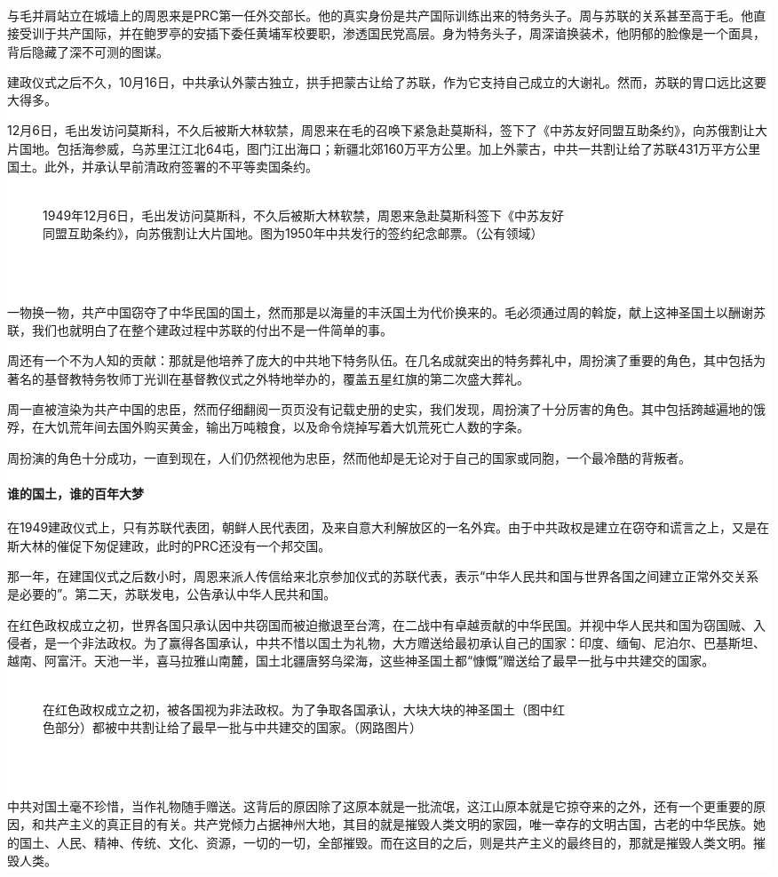   与毛并肩站立在城墙上的周恩来是PRC第一任外交部长。他的真实身份是共产国际训练出来的特务头子。周与苏联的关系甚至高于毛。他直接受训于共产国际，并在鲍罗亭的安插下委任黄埔军校要职，渗透国民党高层。身为特务头子，周深谙换装术，他阴郁的脸像是一个面具，背后隐藏了深不可测的图谋。
 </p>
 <p>
  建政仪式之后不久，10月16日，中共承认外蒙古独立，拱手把蒙古让给了苏联，作为它支持自己成立的大谢礼。然而，苏联的胃口远比这要大得多。
 </p>
 <p>
  12月6日，毛出发访问莫斯科，不久后被斯大林软禁，周恩来在毛的召唤下紧急赴莫斯科，签下了《中苏友好同盟互助条约》，向苏俄割让大片国地。包括海参威，乌苏里江江北64屯，图门江出海口；新疆北郊160万平方公里。加上外蒙古，中共一共割让给了苏联431万平方公里国土。此外，并承认早前清政府签署的不平等卖国条约。
 </p>
 <figure aria-describedby="caption-attachment-13346381" class="wp-caption aligncenter" id="attachment_13346381" style="width: 600px">
  <ok href="https://i.epochtimes.com/assets/uploads/2021/11/id13346381-Chinese_stamp_in_1950-e1635811904861.jpg" target="_blank">
   <img alt="" class="size-large wp-image-13346381" src="https://i.epochtimes.com/assets/uploads/2021/11/id13346381-Chinese_stamp_in_1950-600x347.jpg"/>
  </ok>
  <br/><figcaption class="wp-caption-text" id="caption-attachment-13346381">
   1949年12月6日，毛出发访问莫斯科，不久后被斯大林软禁，周恩来急赴莫斯科签下《中苏友好同盟互助条约》，向苏俄割让大片国地。图为1950年中共发行的签约纪念邮票。（公有领域）
  </figcaption><br/>
 </figure><br/>
 <p>
  一物换一物，共产中国窃夺了中华民国的国土，然而那是以海量的丰沃国土为代价换来的。毛必须通过周的斡旋，献上这神圣国土以酬谢苏联，我们也就明白了在整个建政过程中苏联的付出不是一件简单的事。
 </p>
 <p>
  周还有一个不为人知的贡献：那就是他培养了庞大的中共地下特务队伍。在几名成就突出的特务葬礼中，周扮演了重要的角色，其中包括为著名的基督教特务牧师丁光训在基督教仪式之外特地举办的，覆盖五星红旗的第二次盛大葬礼。
 </p>
 <p>
  周一直被渲染为共产中国的忠臣，然而仔细翻阅一页页没有记载史册的史实，我们发现，周扮演了十分厉害的角色。其中包括跨越遍地的饿殍，在大饥荒年间去国外购买黄金，输出万吨粮食，以及命令烧掉写着大饥荒死亡人数的字条。
 </p>
 <p>
  周扮演的角色十分成功，一直到现在，人们仍然视他为忠臣，然而他却是无论对于自己的国家或同胞，一个最冷酷的背叛者。
 </p>
 <h4>
  谁的国土，谁的百年大梦
 </h4>
 <p>
  在1949建政仪式上，只有苏联代表团，朝鲜人民代表团，及来自意大利解放区的一名外宾。由于中共政权是建立在窃夺和谎言之上，又是在斯大林的催促下匆促建政，此时的PRC还没有一个邦交国。
 </p>
 <p>
  那一年，在建国仪式之后数小时，周恩来派人传信给来北京参加仪式的苏联代表，表示“中华人民共和国与世界各国之间建立正常外交关系是必要的”。第二天，苏联发电，公告承认中华人民共和国。
 </p>
 <p>
  在红色政权成立之初，世界各国只承认因中共窃国而被迫撤退至台湾，在二战中有卓越贡献的中华民国。并视中华人民共和国为窃国贼、入侵者，是一个非法政权。为了赢得各国承认，中共不惜以国土为礼物，大方赠送给最初承认自己的国家：印度、缅甸、尼泊尔、巴基斯坦、越南、阿富汗。天池一半，喜马拉雅山南麓，国土北疆唐努乌梁海，这些神圣国土都“慷慨”赠送给了最早一批与中共建交的国家。
 </p>
 <figure aria-describedby="caption-attachment-13346387" class="wp-caption aligncenter" id="attachment_13346387" style="width: 600px">
  <ok href="https://i.epochtimes.com/assets/uploads/2021/11/id13346387-map-e1635811932251.jpg" target="_blank">
   <img alt="" class="size-large wp-image-13346387" src="https://i.epochtimes.com/assets/uploads/2021/11/id13346387-map-600x415.jpg"/>
  </ok>
  <br/><figcaption class="wp-caption-text" id="caption-attachment-13346387">
   在红色政权成立之初，被各国视为非法政权。为了争取各国承认，大块大块的神圣国土（图中红色部分）都被中共割让给了最早一批与中共建交的国家。（网路图片）
  </figcaption><br/>
 </figure><br/>
 <p>
  中共对国土毫不珍惜，当作礼物随手赠送。这背后的原因除了这原本就是一批流氓，这江山原本就是它掠夺来的之外，还有一个更重要的原因，和共产主义的真正目的有关。共产党倾力占据神州大地，其目的就是摧毁人类文明的家园，唯一幸存的文明古国，古老的中华民族。她的国土、人民、精神、传统、文化、资源，一切的一切，全部摧毁。而在这目的之后，则是共产主义的最终目的，那就是摧毁人类文明。摧毁人类。
 </p>
 <p>